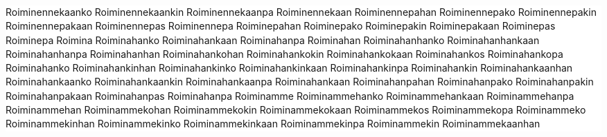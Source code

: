 Roiminennekaanko
Roiminennekaankin
Roiminennekaanpa
Roiminennekaan
Roiminennepahan
Roiminennepako
Roiminennepakin
Roiminennepakaan
Roiminennepas
Roiminennepa
Roiminepahan
Roiminepako
Roiminepakin
Roiminepakaan
Roiminepas
Roiminepa
Roimina
Roiminahanko
Roiminahankaan
Roiminahanpa
Roiminahan
Roiminahanhanko
Roiminahanhankaan
Roiminahanhanpa
Roiminahanhan
Roiminahankohan
Roiminahankokin
Roiminahankokaan
Roiminahankos
Roiminahankopa
Roiminahanko
Roiminahankinhan
Roiminahankinko
Roiminahankinkaan
Roiminahankinpa
Roiminahankin
Roiminahankaanhan
Roiminahankaanko
Roiminahankaankin
Roiminahankaanpa
Roiminahankaan
Roiminahanpahan
Roiminahanpako
Roiminahanpakin
Roiminahanpakaan
Roiminahanpas
Roiminahanpa
Roiminamme
Roiminammehanko
Roiminammehankaan
Roiminammehanpa
Roiminammehan
Roiminammekohan
Roiminammekokin
Roiminammekokaan
Roiminammekos
Roiminammekopa
Roiminammeko
Roiminammekinhan
Roiminammekinko
Roiminammekinkaan
Roiminammekinpa
Roiminammekin
Roiminammekaanhan
